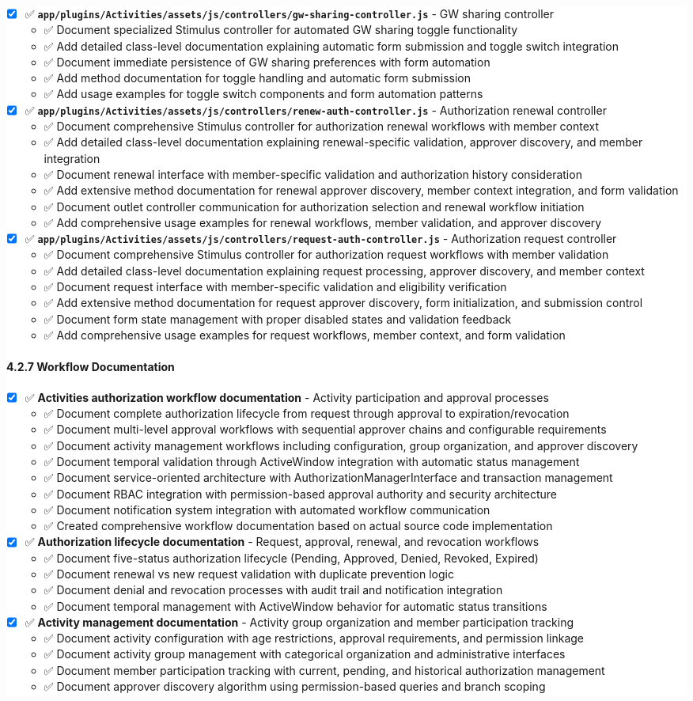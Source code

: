 - [x] ✅ **`app/plugins/Activities/assets/js/controllers/gw-sharing-controller.js`** - GW sharing controller
  - ✅ Document specialized Stimulus controller for automated GW sharing toggle functionality
  - ✅ Add detailed class-level documentation explaining automatic form submission and toggle switch integration
  - ✅ Document immediate persistence of GW sharing preferences with form automation
  - ✅ Add method documentation for toggle handling and automatic form submission
  - ✅ Add usage examples for toggle switch components and form automation patterns
- [x] ✅ **`app/plugins/Activities/assets/js/controllers/renew-auth-controller.js`** - Authorization renewal controller
  - ✅ Document comprehensive Stimulus controller for authorization renewal workflows with member context
  - ✅ Add detailed class-level documentation explaining renewal-specific validation, approver discovery, and member integration
  - ✅ Document renewal interface with member-specific validation and authorization history consideration
  - ✅ Add extensive method documentation for renewal approver discovery, member context integration, and form validation
  - ✅ Document outlet controller communication for authorization selection and renewal workflow initiation
  - ✅ Add comprehensive usage examples for renewal workflows, member validation, and approver discovery
- [x] ✅ **`app/plugins/Activities/assets/js/controllers/request-auth-controller.js`** - Authorization request controller
  - ✅ Document comprehensive Stimulus controller for authorization request workflows with member validation
  - ✅ Add detailed class-level documentation explaining request processing, approver discovery, and member context
  - ✅ Document request interface with member-specific validation and eligibility verification
  - ✅ Add extensive method documentation for request approver discovery, form initialization, and submission control
  - ✅ Document form state management with proper disabled states and validation feedback
  - ✅ Add comprehensive usage examples for request workflows, member context, and form validation

#### 4.2.7 Workflow Documentation
- [x] ✅ **Activities authorization workflow documentation** - Activity participation and approval processes
  - ✅ Document complete authorization lifecycle from request through approval to expiration/revocation
  - ✅ Document multi-level approval workflows with sequential approver chains and configurable requirements
  - ✅ Document activity management workflows including configuration, group organization, and approver discovery
  - ✅ Document temporal validation through ActiveWindow integration with automatic status management
  - ✅ Document service-oriented architecture with AuthorizationManagerInterface and transaction management
  - ✅ Document RBAC integration with permission-based approval authority and security architecture
  - ✅ Document notification system integration with automated workflow communication
  - ✅ Created comprehensive workflow documentation based on actual source code implementation
- [x] ✅ **Authorization lifecycle documentation** - Request, approval, renewal, and revocation workflows
  - ✅ Document five-status authorization lifecycle (Pending, Approved, Denied, Revoked, Expired)
  - ✅ Document renewal vs new request validation with duplicate prevention logic
  - ✅ Document denial and revocation processes with audit trail and notification integration
  - ✅ Document temporal management with ActiveWindow behavior for automatic status transitions
- [x] ✅ **Activity management documentation** - Activity group organization and member participation tracking
  - ✅ Document activity configuration with age restrictions, approval requirements, and permission linkage
  - ✅ Document activity group management with categorical organization and administrative interfaces
  - ✅ Document member participation tracking with current, pending, and historical authorization management
  - ✅ Document approver discovery algorithm using permission-based queries and branch scoping
